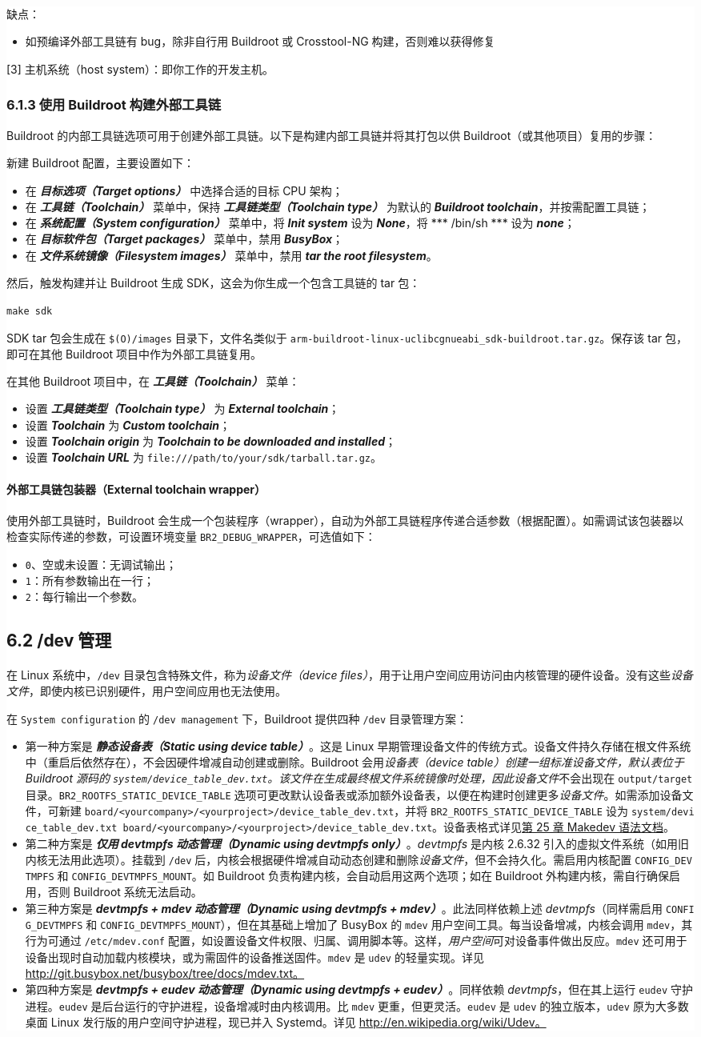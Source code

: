 缺点：

- 如预编译外部工具链有 bug，除非自行用 Buildroot 或 Crosstool-NG 构建，否则难以获得修复

[3] 主机系统（host system）：即你工作的开发主机。



### 6.1.3 使用 Buildroot 构建外部工具链

Buildroot 的内部工具链选项可用于创建外部工具链。以下是构建内部工具链并将其打包以供 Buildroot（或其他项目）复用的步骤：

新建 Buildroot 配置，主要设置如下：

- 在 ***目标选项（Target options）*** 中选择合适的目标 CPU 架构；
- 在 ***工具链（Toolchain）*** 菜单中，保持 ***工具链类型（Toolchain type）*** 为默认的 ***Buildroot toolchain***，并按需配置工具链；
- 在 ***系统配置（System configuration）*** 菜单中，将 ***Init system*** 设为 ***None***，将 *** /bin/sh *** 设为 ***none***；
- 在 ***目标软件包（Target packages）*** 菜单中，禁用 ***BusyBox***；
- 在 ***文件系统镜像（Filesystem images）*** 菜单中，禁用 ***tar the root filesystem***。

然后，触发构建并让 Buildroot 生成 SDK，这会为你生成一个包含工具链的 tar 包：

```
make sdk
```

SDK tar 包会生成在 `$(O)/images` 目录下，文件名类似于 `arm-buildroot-linux-uclibcgnueabi_sdk-buildroot.tar.gz`。保存该 tar 包，即可在其他 Buildroot 项目中作为外部工具链复用。

在其他 Buildroot 项目中，在 ***工具链（Toolchain）*** 菜单：

- 设置 ***工具链类型（Toolchain type）*** 为 ***External toolchain***；
- 设置 ***Toolchain*** 为 ***Custom toolchain***；
- 设置 ***Toolchain origin*** 为 ***Toolchain to be downloaded and installed***；
- 设置 ***Toolchain URL*** 为 `file:///path/to/your/sdk/tarball.tar.gz`。

#### 外部工具链包装器（External toolchain wrapper）

使用外部工具链时，Buildroot 会生成一个包装程序（wrapper），自动为外部工具链程序传递合适参数（根据配置）。如需调试该包装器以检查实际传递的参数，可设置环境变量 `BR2_DEBUG_WRAPPER`，可选值如下：

- `0`、空或未设置：无调试输出；
- `1`：所有参数输出在一行；
- `2`：每行输出一个参数。

## 6.2 /dev 管理

在 Linux 系统中，`/dev` 目录包含特殊文件，称为*设备文件（device files）*，用于让用户空间应用访问由内核管理的硬件设备。没有这些*设备文件*，即使内核已识别硬件，用户空间应用也无法使用。

在 `System configuration` 的 `/dev management` 下，Buildroot 提供四种 `/dev` 目录管理方案：

- 第一种方案是 ***静态设备表（Static using device table）***。这是 Linux 早期管理设备文件的传统方式。设备文件持久存储在根文件系统中（重启后依然存在），不会因硬件增减自动创建或删除。Buildroot 会用*设备表（device table）*创建一组标准设备文件，默认表位于 Buildroot 源码的 `system/device_table_dev.txt`。该文件在生成最终根文件系统镜像时处理，因此*设备文件*不会出现在 `output/target` 目录。`BR2_ROOTFS_STATIC_DEVICE_TABLE` 选项可更改默认设备表或添加额外设备表，以便在构建时创建更多*设备文件*。如需添加设备文件，可新建 `board/<yourcompany>/<yourproject>/device_table_dev.txt`，并将 `BR2_ROOTFS_STATIC_DEVICE_TABLE` 设为 `system/device_table_dev.txt board/<yourcompany>/<yourproject>/device_table_dev.txt`。设备表格式详见[第 25 章 Makedev 语法文档](https://buildroot.org/downloads/manual/manual.html#makedev-syntax)。
- 第二种方案是 ***仅用 devtmpfs 动态管理（Dynamic using devtmpfs only）***。*devtmpfs* 是内核 2.6.32 引入的虚拟文件系统（如用旧内核无法用此选项）。挂载到 `/dev` 后，内核会根据硬件增减自动动态创建和删除*设备文件*，但不会持久化。需启用内核配置 `CONFIG_DEVTMPFS` 和 `CONFIG_DEVTMPFS_MOUNT`。如 Buildroot 负责构建内核，会自动启用这两个选项；如在 Buildroot 外构建内核，需自行确保启用，否则 Buildroot 系统无法启动。
- 第三种方案是 ***devtmpfs + mdev 动态管理（Dynamic using devtmpfs + mdev）***。此法同样依赖上述 *devtmpfs*（同样需启用 `CONFIG_DEVTMPFS` 和 `CONFIG_DEVTMPFS_MOUNT`），但在其基础上增加了 BusyBox 的 `mdev` 用户空间工具。每当设备增减，内核会调用 `mdev`，其行为可通过 `/etc/mdev.conf` 配置，如设置设备文件权限、归属、调用脚本等。这样，*用户空间*可对设备事件做出反应。`mdev` 还可用于设备出现时自动加载内核模块，或为需固件的设备推送固件。`mdev` 是 `udev` 的轻量实现。详见 http://git.busybox.net/busybox/tree/docs/mdev.txt。
- 第四种方案是 ***devtmpfs + eudev 动态管理（Dynamic using devtmpfs + eudev）***。同样依赖 *devtmpfs*，但在其上运行 `eudev` 守护进程。`eudev` 是后台运行的守护进程，设备增减时由内核调用。比 `mdev` 更重，但更灵活。`eudev` 是 `udev` 的独立版本，`udev` 原为大多数桌面 Linux 发行版的用户空间守护进程，现已并入 Systemd。详见 http://en.wikipedia.org/wiki/Udev。